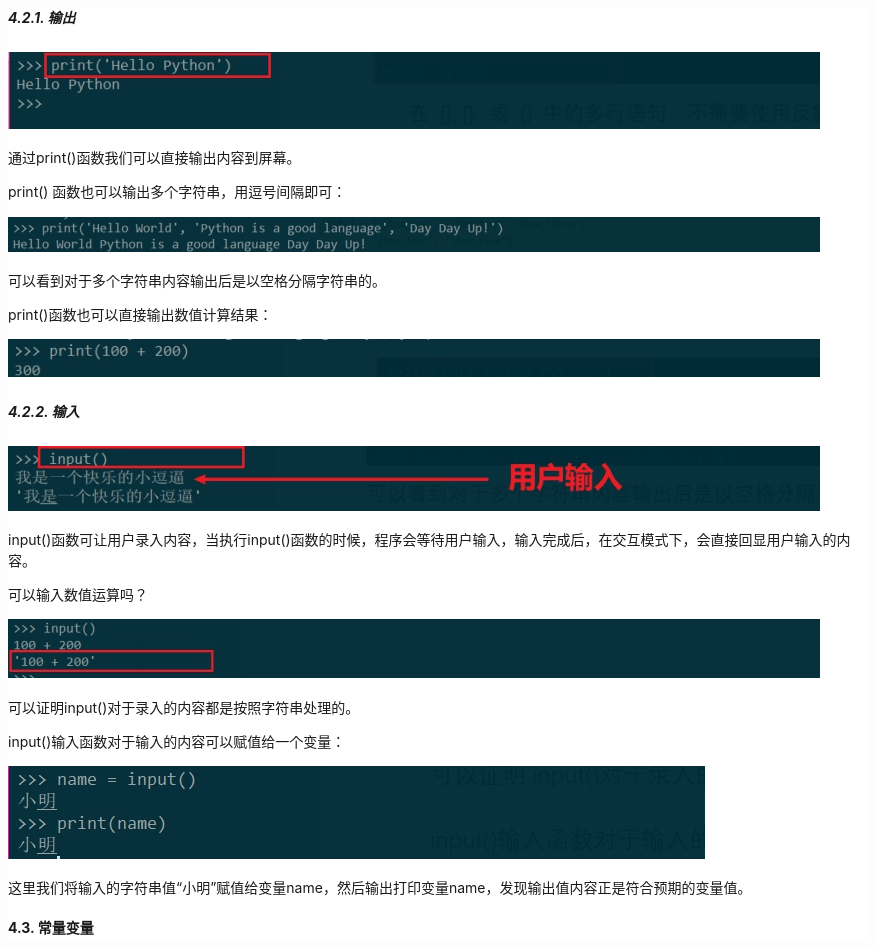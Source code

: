 ##### **4.2.1.** **输出**

![img](README.assets/wps18.jpg) 

通过print()函数我们可以直接输出内容到屏幕。

print() 函数也可以输出多个字符串，用逗号间隔即可：

![img](README.assets/wps19.jpg) 

可以看到对于多个字符串内容输出后是以空格分隔字符串的。

print()函数也可以直接输出数值计算结果：

![img](README.assets/wps20.jpg) 

##### **4.2.2.** **输入**

![img](README.assets/wps21.jpg) 

input()函数可让用户录入内容，当执行input()函数的时候，程序会等待用户输入，输入完成后，在交互模式下，会直接回显用户输入的内容。

可以输入数值运算吗？

![img](README.assets/wps22.jpg) 

可以证明input()对于录入的内容都是按照字符串处理的。

input()输入函数对于输入的内容可以赋值给一个变量：

![img](README.assets/wps23.jpg) 

这里我们将输入的字符串值“小明”赋值给变量name，然后输出打印变量name，发现输出值内容正是符合预期的变量值。

#### **4.3.** **常量变量**
